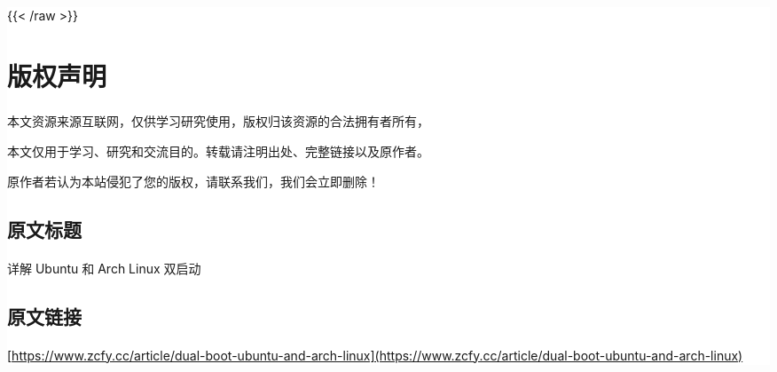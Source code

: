           
{{< /raw >}}

# 版权声明
本文资源来源互联网，仅供学习研究使用，版权归该资源的合法拥有者所有，

本文仅用于学习、研究和交流目的。转载请注明出处、完整链接以及原作者。

原作者若认为本站侵犯了您的版权，请联系我们，我们会立即删除！

## 原文标题
详解 Ubuntu 和 Arch Linux 双启动

## 原文链接
[https://www.zcfy.cc/article/dual-boot-ubuntu-and-arch-linux](https://www.zcfy.cc/article/dual-boot-ubuntu-and-arch-linux)

